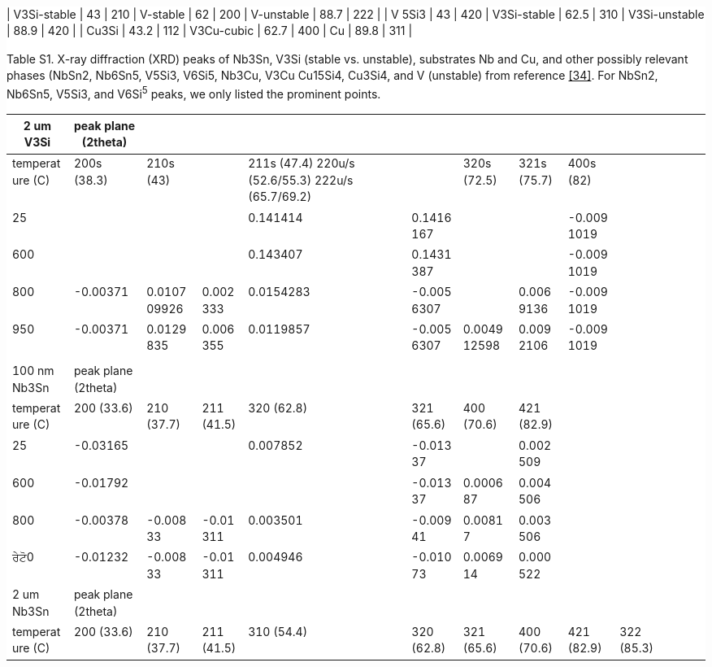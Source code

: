 | V3Si-stable     | 43         | 210   | V-stable        | 62          | 200   | V-unstable    | 88.7 | 222   |
| V 5Si3          | 43         | 420   | V3Si-stable     | 62.5        | 310   | V3Si-unstable | 88.9 | 420   |
| Cu3Si           | 43.2       | 112   | V3Cu-cubic      | 62.7        | 400   | Cu            | 89.8 | 311   |

Table S1. X-ray diffraction (XRD) peaks of Nb3Sn, V3Si (stable vs. unstable), substrates Nb and Cu, and other possibly relevant phases (NbSn2, Nb6Sn5, V5Si3, V6Si5, Nb3Cu, V3Cu Cu15Si4, Cu3Si4, and V (unstable) from reference [\[34\]](#page-13-6). For NbSn2, Nb6Sn5, V5Si3, and V6Si<sup>5</sup> peaks, we only listed the prominent points.

| 2 um V3Si       | peak plane (2theta) |              |            |                                                     |             |              |                           |                      |            |          |                                                                         |          |          |
|-----------------|---------------------|--------------|------------|-----------------------------------------------------|-------------|--------------|---------------------------|----------------------|------------|----------|-------------------------------------------------------------------------|----------|----------|
| temperature (C) | 200s (38.3)         | 210s (43)    |            | 211s (47.4)  220u/s (52.6/55.3)  222u/s (65.7/69.2) |             | 320s (72.5)  | 321s (75.7)               | 400s (82)            |            |          |                                                                         |          |          |
| 25              |                     |              |            | 0.141414                                            | 0.1416167   |              |                           | -0.0091019           |            |          |                                                                         |          |          |
| 600             |                     |              |            | 0.143407                                            | 0.1431387   |              |                           | -0.0091019           |            |          |                                                                         |          |          |
| 800             | -0.00371            | 0.010709926  | 0.002333   | 0.0154283                                           | -0.0056307  |              | 0.0069136                 | -0.0091019           |            |          |                                                                         |          |          |
| 950             | -0.00371            | 0.0129835    | 0.006355   | 0.0119857                                           | -0.0056307  | 0.004912598  | 0.0092106                 | -0.0091019           |            |          |                                                                         |          |          |
|                 |                     |              |            |                                                     |             |              |                           |                      |            |          |                                                                         |          |          |
| 100 nm Nb3Sn    | peak plane (2theta) |              |            |                                                     |             |              |                           |                      |            |          |                                                                         |          |          |
| temperature (C) | 200 (33.6)          | 210 (37.7)   | 211 (41.5) | 320 (62.8)                                          | 321 (65.6)  | 400 (70.6)   | 421 (82.9)                |                      |            |          |                                                                         |          |          |
| 25              | -0.03165            |              |            | 0.007852                                            | -0.01337    |              | 0.002509                  |                      |            |          |                                                                         |          |          |
| 600             | -0.01792            |              |            |                                                     | -0.01337    | 0.000687     | 0.004506                  |                      |            |          |                                                                         |          |          |
| 800             | -0.00378            | -0.00833     | -0.01311   | 0.003501                                            | -0.00941    | 0.00817      | 0.003506                  |                      |            |          |                                                                         |          |          |
| ਰੇਟੋ0           | -0.01232            | -0.00833     | -0.01311   | 0.004946                                            | -0.01073    | 0.006914     | 0.000522                  |                      |            |          |                                                                         |          |          |
| 2 um Nb3Sn      | peak plane (2theta) |              |            |                                                     |             |              |                           |                      |            |          |                                                                         |          |          |
| temperature (C) | 200 (33.6)          | 210 (37.7)   | 211 (41.5) | 310 (54.4)                                          | 320 (62.8)  | 321 (65.6)   | 400 (70.6)                | 421 (82.9)           | 322 (85.3) |          |                                                                         |          |          |